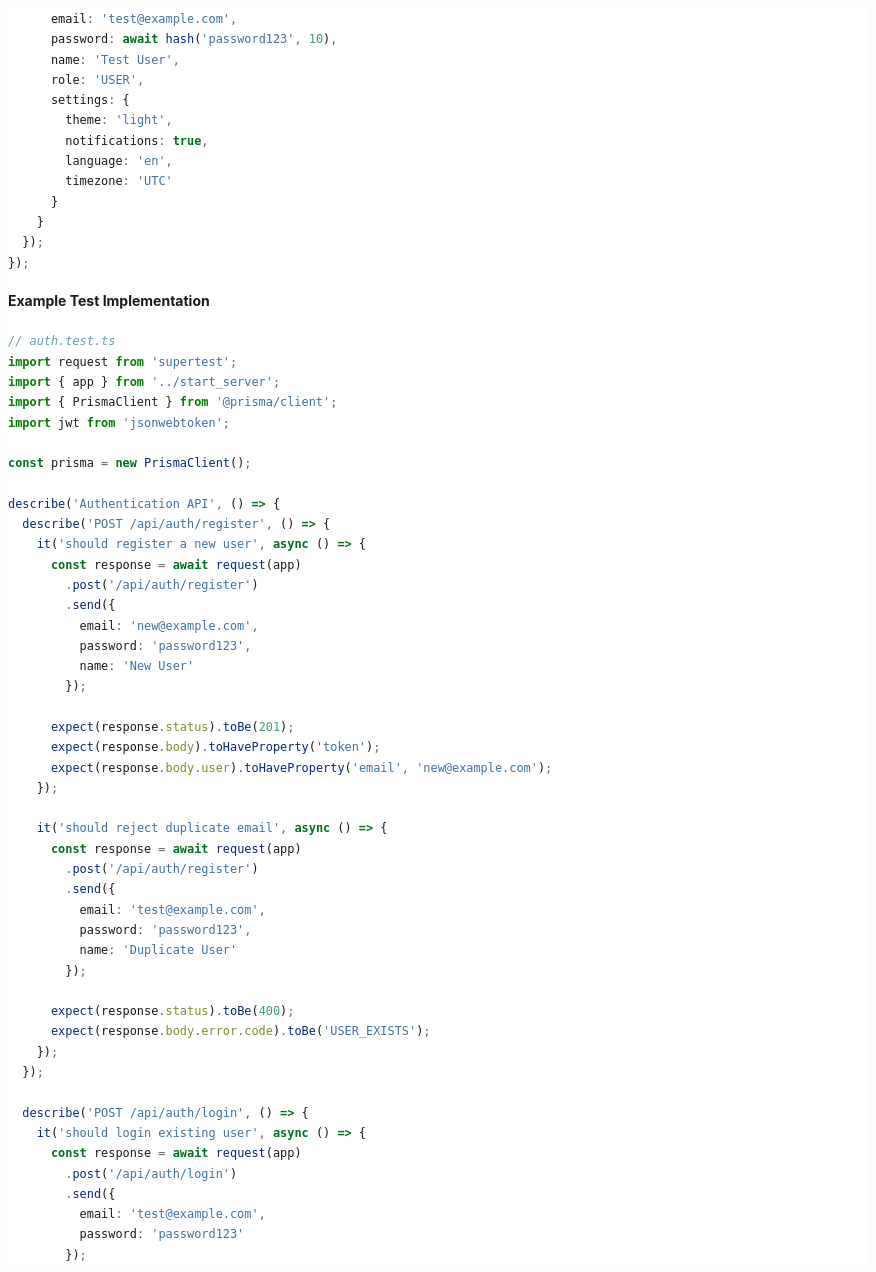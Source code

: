```typescript
      email: 'test@example.com',
      password: await hash('password123', 10),
      name: 'Test User',
      role: 'USER',
      settings: {
        theme: 'light',
        notifications: true,
        language: 'en',
        timezone: 'UTC'
      }
    }
  });
});
```

#### Example Test Implementation
```typescript
// auth.test.ts
import request from 'supertest';
import { app } from '../start_server';
import { PrismaClient } from '@prisma/client';
import jwt from 'jsonwebtoken';

const prisma = new PrismaClient();

describe('Authentication API', () => {
  describe('POST /api/auth/register', () => {
    it('should register a new user', async () => {
      const response = await request(app)
        .post('/api/auth/register')
        .send({
          email: 'new@example.com',
          password: 'password123',
          name: 'New User'
        });

      expect(response.status).toBe(201);
      expect(response.body).toHaveProperty('token');
      expect(response.body.user).toHaveProperty('email', 'new@example.com');
    });

    it('should reject duplicate email', async () => {
      const response = await request(app)
        .post('/api/auth/register')
        .send({
          email: 'test@example.com',
          password: 'password123',
          name: 'Duplicate User'
        });

      expect(response.status).toBe(400);
      expect(response.body.error.code).toBe('USER_EXISTS');
    });
  });

  describe('POST /api/auth/login', () => {
    it('should login existing user', async () => {
      const response = await request(app)
        .post('/api/auth/login')
        .send({
          email: 'test@example.com',
          password: 'password123'
        });
```
